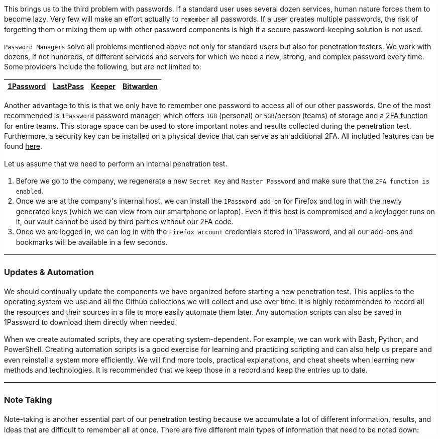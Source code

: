This brings us to the third problem with passwords. If a standard user uses several dozen services, human nature forces them to become lazy. Very few will make an effort actually to `remember` all passwords. If a user creates multiple passwords, the risk of forgetting them or mixing them up with other password components is high if a secure password-keeping solution is not used.

`Password Managers` solve all problems mentioned above not only for standard users but also for penetration testers. We work with dozens, if not hundreds, of different services and servers for which we need a new, strong, and complex password every time. Some providers include the following, but are not limited to:

| [**1Password**](https://1password.com/) | [**LastPass**](https://www.lastpass.com/) | [**Keeper**](https://www.keepersecurity.com/) | [**Bitwarden**](https://bitwarden.com/) |
| --------------------------------------- | ----------------------------------------- | --------------------------------------------- | --------------------------------------- |

Another advantage to this is that we only have to remember one password to access all of our other passwords. One of the most recommended is `1Password` password manager, which offers `1GB` (personal) or `5GB`/person (teams) of storage and a [2FA function](https://support.1password.com/two-factor-authentication/) for entire teams. This storage space can be used to store important notes and results collected during the penetration test. Furthermore, a security key can be installed on a physical device that can serve as an additional 2FA. All included features can be found [here](https://1password.com/teams/pricing/).

Let us assume that we need to perform an internal penetration test.

1. Before we go to the company, we regenerate a new `Secret Key` and `Master Password` and make sure that the `2FA function is enabled`.
2. Once we are at the company's internal host, we can install the `1Password add-on` for Firefox and log in with the newly generated keys (which we can view from our smartphone or laptop). Even if this host is compromised and a keylogger runs on it, our vault cannot be used by third parties without our 2FA code.
3. Once we are logged in, we can log in with the `Firefox account` credentials stored in 1Password, and all our add-ons and bookmarks will be available in a few seconds.

***

### Updates & Automation

We should continually update the components we have organized before starting a new penetration test. This applies to the operating system we use and all the Github collections we will collect and use over time. It is highly recommended to record all the resources and their sources in a file to more easily automate them later. Any automation scripts can also be saved in 1Password to download them directly when needed.

When we create automated scripts, they are operating system-dependent. For example, we can work with Bash, Python, and PowerShell. Creating automation scripts is a good exercise for learning and practicing scripting and can also help us prepare and even reinstall a system more efficiently. We will find more tools, practical explanations, and cheat sheets when learning new methods and technologies. It is recommended that we keep those in a record and keep the entries up to date.

***

### Note Taking

Note-taking is another essential part of our penetration testing because we accumulate a lot of different information, results, and ideas that are difficult to remember all at once. There are five different main types of information that need to be noted down:
